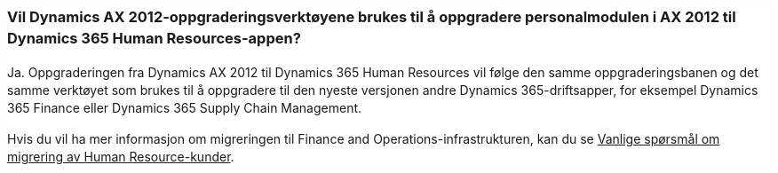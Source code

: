 ### <a name="will-the-dynamics-ax-2012-upgrade-tools-be-used-to-upgrade-the-hr-module-in-ax-2012-to-the-dynamics-365-human-resources-app"></a>Vil Dynamics AX 2012-oppgraderingsverktøyene brukes til å oppgradere personalmodulen i AX 2012 til Dynamics 365 Human Resources-appen?

Ja. Oppgraderingen fra Dynamics AX 2012 til Dynamics 365 Human Resources vil følge den samme oppgraderingsbanen og det samme verktøyet som brukes til å oppgradere til den nyeste versjonen andre Dynamics 365-driftsapper, for eksempel Dynamics 365 Finance eller Dynamics 365 Supply Chain Management.

Hvis du vil ha mer informasjon om migreringen til Finance and Operations-infrastrukturen, kan du se [Vanlige spørsmål om migrering av Human Resource-kunder](./customer-migration.md).
